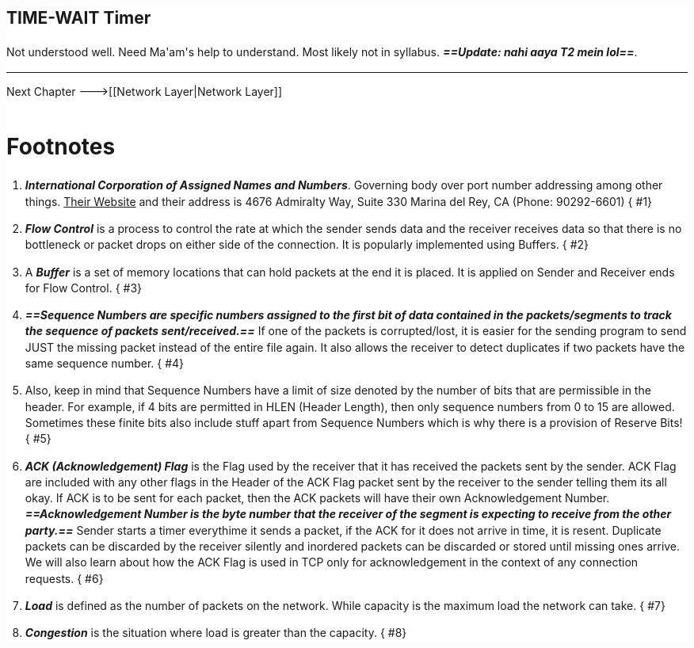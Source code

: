 ## TIME-WAIT Timer
Not understood well. Need Ma'am's help to understand.
Most likely not in syllabus.
***==Update: nahi aaya T2 mein lol==***.

---

Next Chapter --->[[Network Layer\|Network Layer]]
# Footnotes
1. ***International Corporation of Assigned Names and Numbers***. Governing body over port number addressing among other things. [Their Website](https://www.icann.org) and their address is 4676 Admiralty Way, Suite 330 Marina del Rey, CA (Phone: 90292-6601)
{ #1}

2. ***Flow Control*** is a process to control the rate at which the sender sends data and the receiver receives data so that there is no bottleneck or packet drops on either side of the connection. It is popularly implemented using Buffers.
{ #2}

3. A ***Buffer*** is a set of memory locations that can hold packets at the end it is placed. It is applied on Sender and Receiver ends for Flow Control.
{ #3}

4. ***==Sequence Numbers are specific numbers assigned to the first bit of data contained in the packets/segments to track the sequence of packets sent/received.==*** If one of the packets is corrupted/lost, it is easier for the sending program to send JUST the missing packet instead of the entire file again. It also allows the receiver to detect duplicates if two packets have the same sequence number.
{ #4}

5. Also, keep in mind that Sequence Numbers have a limit of size denoted by the number of bits that are permissible in the header. For example, if 4 bits are permitted in HLEN (Header Length), then only sequence numbers from 0 to 15 are allowed. Sometimes these finite bits also include stuff apart from Sequence Numbers which is why there is a provision of Reserve Bits!
{ #5}

6. ***ACK (Acknowledgement) Flag*** is the Flag used by the receiver that it has received the packets sent by the sender. ACK Flag are included with any other flags in the Header of the ACK Flag packet sent by the receiver to the sender telling them its all okay. If ACK is to be sent for each packet, then the ACK packets will have their own Acknowledgement Number. ***==Acknowledgement Number is the byte number that the receiver of the segment is expecting to receive from the other party.==*** Sender starts a timer everythime it sends a packet, if the ACK for it does not arrive in time, it is resent. Duplicate packets can be discarded by the receiver silently and inordered packets can be discarded or stored until missing ones arrive. We will also learn about how the ACK Flag is used in TCP only for acknowledgement in the context of any connection requests.
{ #6}

7. ***Load*** is defined as the number of packets on the network. While capacity is the maximum load the network can take.
{ #7}

8. ***Congestion*** is the situation where load is greater than the capacity.
{ #8}
